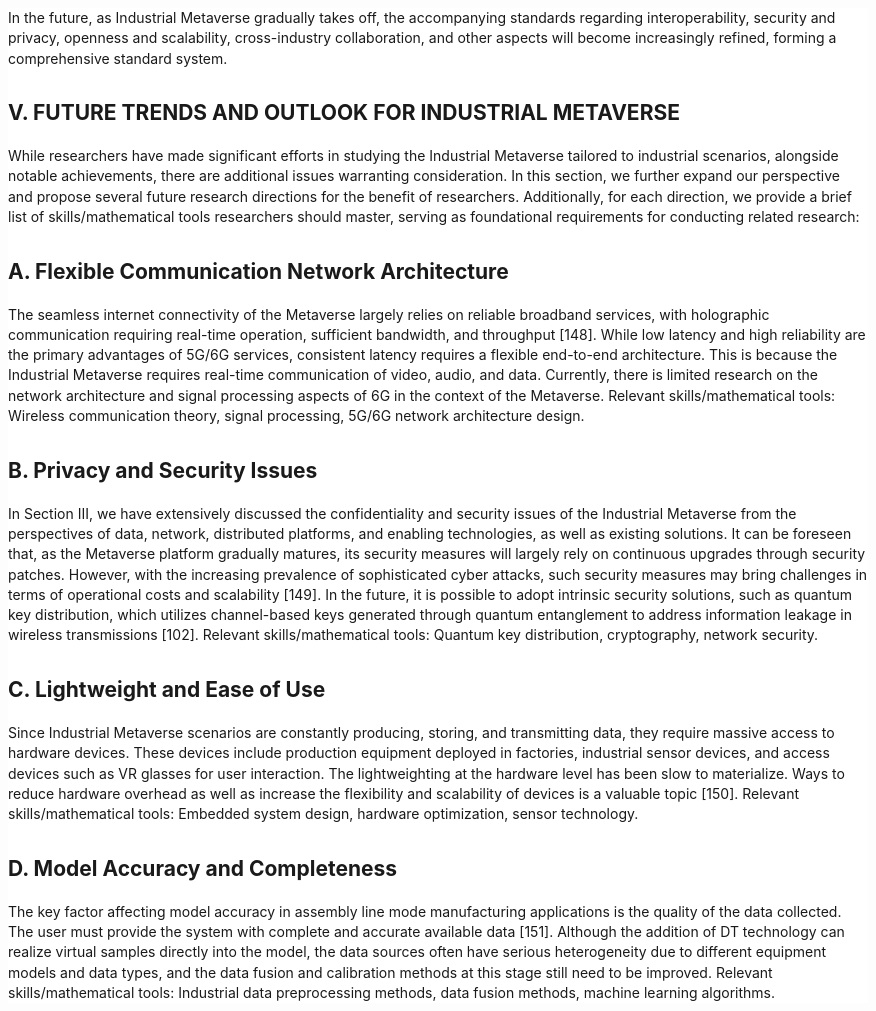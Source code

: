 In the future, as Industrial Metaverse gradually takes off, the accompanying standards regarding interoperability, security and privacy, openness and scalability, cross-industry collaboration, and other aspects will become increasingly refined, forming a comprehensive standard system.

## V. FUTURE TRENDS AND OUTLOOK FOR INDUSTRIAL METAVERSE

While researchers have made significant efforts in studying the Industrial Metaverse tailored to industrial scenarios, alongside notable achievements, there are additional issues warranting consideration. In this section, we further expand our perspective and propose several future research directions for the benefit of researchers. Additionally, for each direction, we provide a brief list of skills/mathematical tools researchers should master, serving as foundational requirements for conducting related research:

## A. Flexible Communication Network Architecture

The seamless internet connectivity of the Metaverse largely relies on reliable broadband services, with holographic communication requiring real-time operation, sufficient bandwidth, and throughput [148]. While low latency and high reliability are the primary advantages of $5 \mathrm{G} / 6 \mathrm{G}$ services, consistent latency requires a flexible end-to-end architecture. This is because the Industrial Metaverse requires real-time communication of video, audio, and data. Currently, there is limited research on the network architecture and signal processing aspects of $6 \mathrm{G}$ in the context of the Metaverse. Relevant skills/mathematical tools: Wireless communication theory, signal processing, 5G/6G network architecture design.

## B. Privacy and Security Issues

In Section III, we have extensively discussed the confidentiality and security issues of the Industrial Metaverse from the perspectives of data, network, distributed platforms, and enabling technologies, as well as existing solutions. It can be foreseen that, as the Metaverse platform gradually matures, its security measures will largely rely on continuous upgrades through security patches. However, with the increasing prevalence of sophisticated cyber attacks, such security measures may bring challenges in terms of operational costs and scalability [149]. In the future, it is possible to adopt intrinsic security solutions, such as quantum key distribution, which utilizes channel-based keys generated through quantum entanglement to address information leakage in wireless transmissions [102]. Relevant skills/mathematical tools: Quantum key distribution, cryptography, network security.

## C. Lightweight and Ease of Use

Since Industrial Metaverse scenarios are constantly producing, storing, and transmitting data, they require massive access to hardware devices. These devices include production equipment deployed in factories, industrial sensor devices, and access devices such as VR glasses for user interaction. The lightweighting at the hardware level has been slow to materialize. Ways to reduce hardware overhead as well as increase the flexibility and scalability of devices is a valuable topic [150]. Relevant skills/mathematical tools: Embedded system design, hardware optimization, sensor technology.

## D. Model Accuracy and Completeness

The key factor affecting model accuracy in assembly line mode manufacturing applications is the quality of the data collected. The user must provide the system with complete and accurate available data [151]. Although the addition of DT technology can realize virtual samples directly into the model, the data sources often have serious heterogeneity due to different equipment models and data types, and the data fusion and calibration methods at this stage still need to be improved. Relevant skills/mathematical tools: Industrial data preprocessing methods, data fusion methods, machine learning algorithms.
